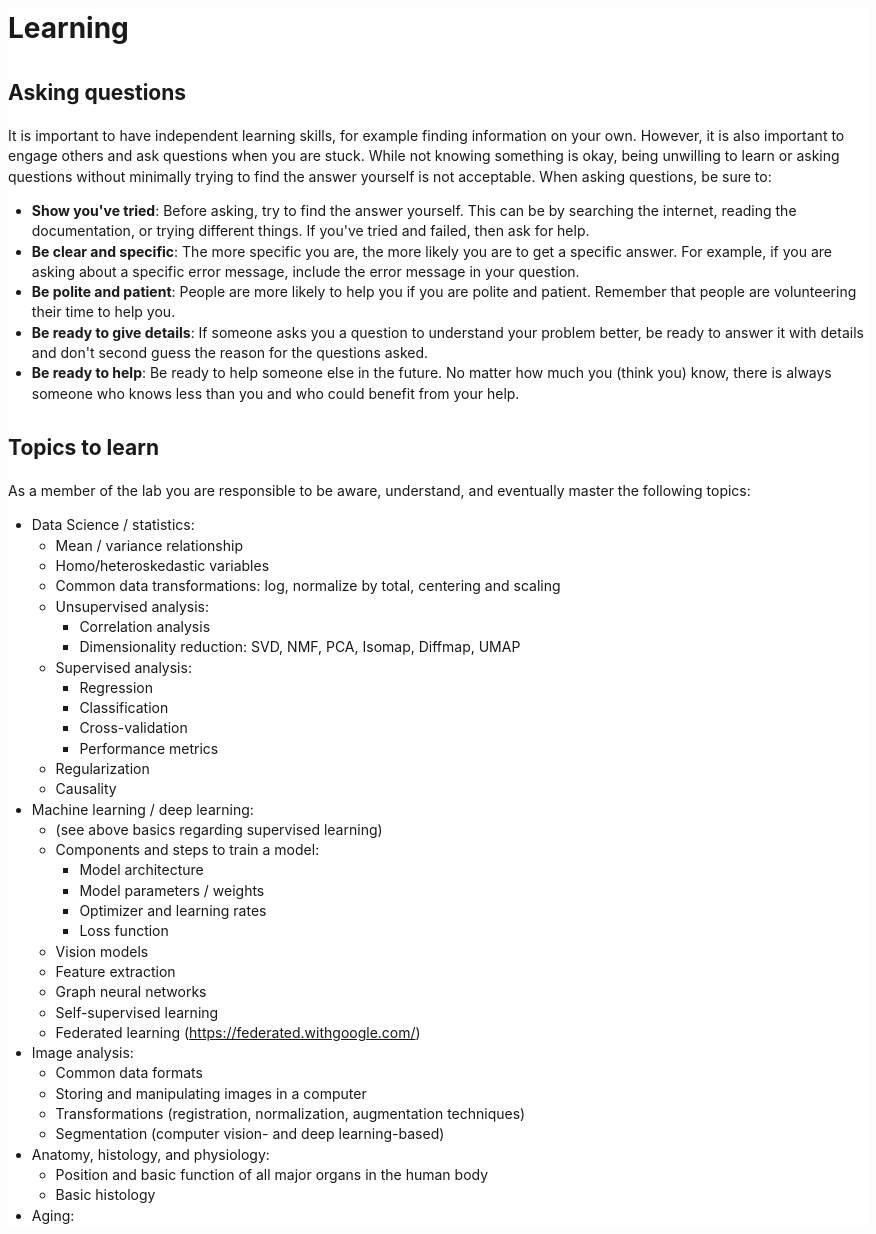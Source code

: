 # Learning

## Asking questions

It is important to have independent learning skills, for example finding information on your own.
However, it is also important to engage others and ask questions when you are stuck.
While not knowing something is okay, being unwilling to learn or asking questions without minimally trying to find the answer yourself is not acceptable.
  When asking questions, be sure to:
- **Show you've tried**: Before asking, try to find the answer yourself. This can be by searching the internet, reading the documentation, or trying different things. If you've tried and failed, then ask for help.
- **Be clear and specific**: The more specific you are, the more likely you are to get a specific answer. For example, if you are asking about a specific error message, include the error message in your question.
- **Be polite and patient**: People are more likely to help you if you are polite and patient. Remember that people are volunteering their time to help you.
- **Be ready to give details**: If someone asks you a question to understand your problem better, be ready to answer it with details and don't second guess the reason for the questions asked.
- **Be ready to help**: Be ready to help someone else in the future. No matter how much you (think you) know, there is always someone who knows less than you and who could benefit from your help.

## Topics to learn

As a member of the lab you are responsible to be aware, understand, and eventually master the following topics:

- Data Science / statistics:
	- Mean / variance relationship
	- Homo/heteroskedastic variables
	- Common data transformations: log, normalize by total, centering and scaling
	- Unsupervised analysis:
	    - Correlation analysis
	    - Dimensionality reduction: SVD, NMF, PCA, Isomap, Diffmap, UMAP
	- Supervised analysis:
	    - Regression
	    - Classification
	    - Cross-validation
	    - Performance metrics
	- Regularization
	- Causality
- Machine learning / deep learning:
	- (see above basics regarding supervised learning)
	- Components and steps to train a model:
		- Model architecture
		- Model parameters / weights
		- Optimizer and learning rates
		- Loss function
	- Vision models
	- Feature extraction
	- Graph neural networks
	- Self-supervised learning
   	- Federated learning (https://federated.withgoogle.com/)
- Image analysis:
	- Common data formats
	- Storing and manipulating images in a computer
	- Transformations (registration, normalization, augmentation techniques)
	- Segmentation (computer vision- and deep learning-based)
- Anatomy, histology, and physiology:
	- Position and basic function of all major organs in the human body
	- Basic histology
- Aging: